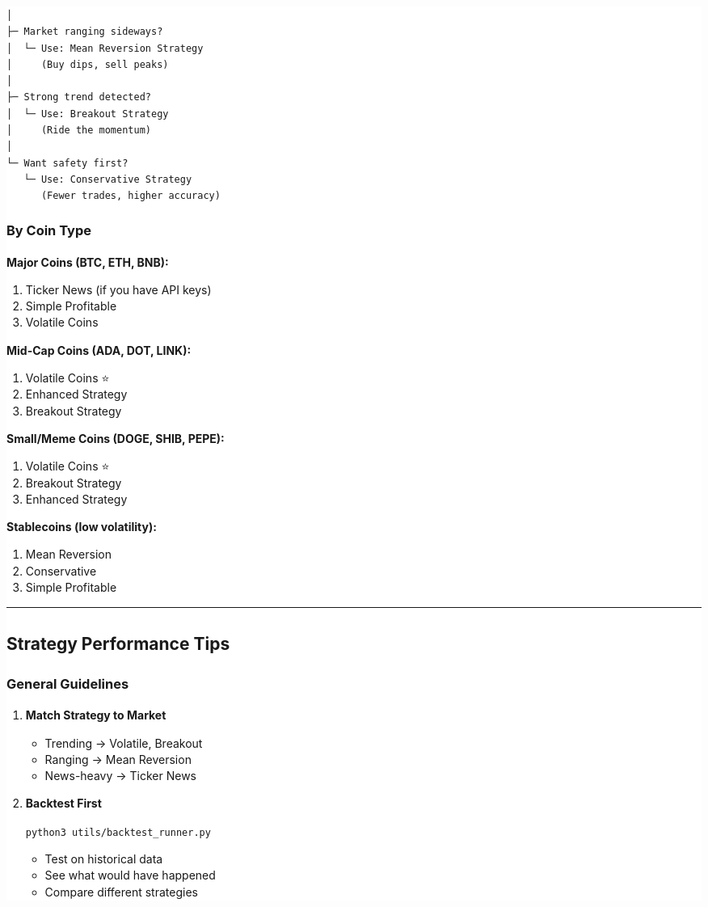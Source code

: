 ```
│
├─ Market ranging sideways?
│  └─ Use: Mean Reversion Strategy
│     (Buy dips, sell peaks)
│
├─ Strong trend detected?
│  └─ Use: Breakout Strategy
│     (Ride the momentum)
│
└─ Want safety first?
   └─ Use: Conservative Strategy
      (Fewer trades, higher accuracy)
```

### By Coin Type

**Major Coins (BTC, ETH, BNB):**
1. Ticker News (if you have API keys)
2. Simple Profitable
3. Volatile Coins

**Mid-Cap Coins (ADA, DOT, LINK):**
1. Volatile Coins ⭐
2. Enhanced Strategy
3. Breakout Strategy

**Small/Meme Coins (DOGE, SHIB, PEPE):**
1. Volatile Coins ⭐
2. Breakout Strategy
3. Enhanced Strategy

**Stablecoins (low volatility):**
1. Mean Reversion
2. Conservative
3. Simple Profitable

---

## Strategy Performance Tips

### General Guidelines

1. **Match Strategy to Market**
   - Trending → Volatile, Breakout
   - Ranging → Mean Reversion
   - News-heavy → Ticker News

2. **Backtest First**
   ```bash
   python3 utils/backtest_runner.py
   ```
   - Test on historical data
   - See what would have happened
   - Compare different strategies
